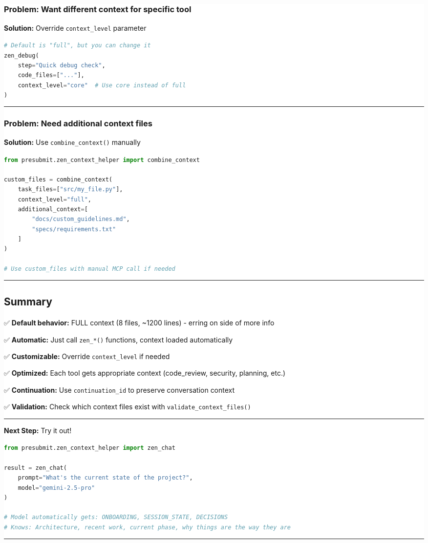 
### Problem: Want different context for specific tool

**Solution:** Override `context_level` parameter

```python
# Default is "full", but you can change it
zen_debug(
    step="Quick debug check",
    code_files=["..."],
    context_level="core"  # Use core instead of full
)
```

---

### Problem: Need additional context files

**Solution:** Use `combine_context()` manually

```python
from presubmit.zen_context_helper import combine_context

custom_files = combine_context(
    task_files=["src/my_file.py"],
    context_level="full",
    additional_context=[
        "docs/custom_guidelines.md",
        "specs/requirements.txt"
    ]
)

# Use custom_files with manual MCP call if needed
```

---

## Summary

✅ **Default behavior:** FULL context (8 files, ~1200 lines) - erring on side of more info

✅ **Automatic:** Just call `zen_*()` functions, context loaded automatically

✅ **Customizable:** Override `context_level` if needed

✅ **Optimized:** Each tool gets appropriate context (code_review, security, planning, etc.)

✅ **Continuation:** Use `continuation_id` to preserve conversation context

✅ **Validation:** Check which context files exist with `validate_context_files()`

---

**Next Step:** Try it out!

```python
from presubmit.zen_context_helper import zen_chat

result = zen_chat(
    prompt="What's the current state of the project?",
    model="gemini-2.5-pro"
)

# Model automatically gets: ONBOARDING, SESSION_STATE, DECISIONS
# Knows: Architecture, recent work, current phase, why things are the way they are
```

---